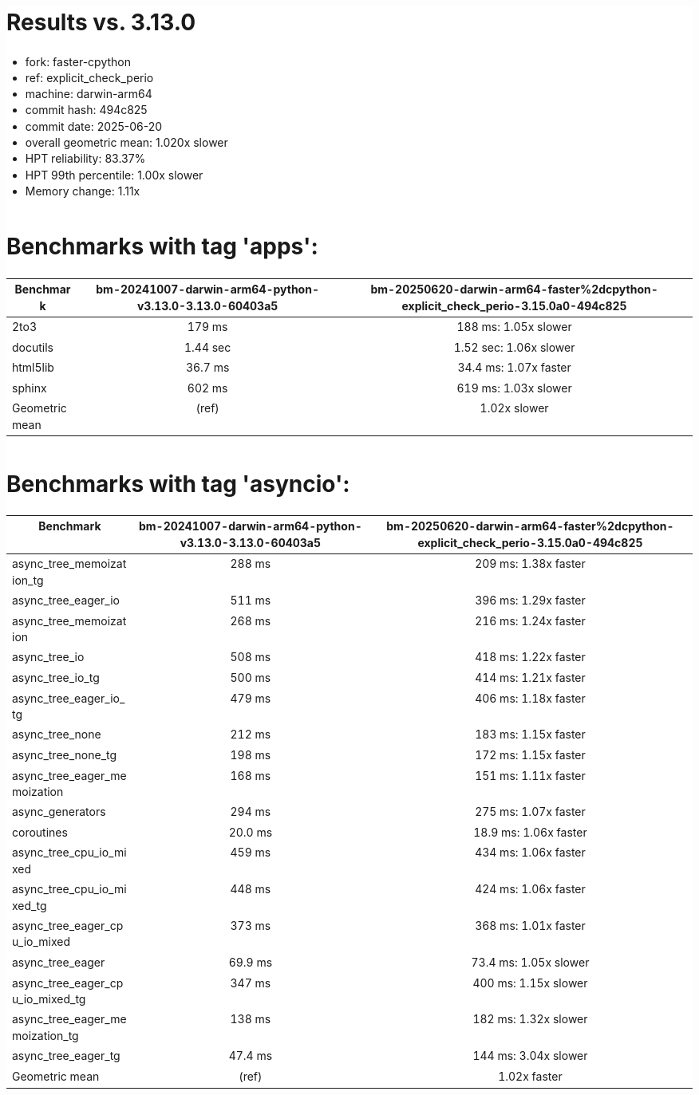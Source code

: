 # Results vs. 3.13.0

- fork: faster-cpython
- ref: explicit_check_perio
- machine: darwin-arm64
- commit hash: 494c825
- commit date: 2025-06-20
- overall geometric mean: 1.020x slower
- HPT reliability: 83.37%
- HPT 99th percentile: 1.00x slower
- Memory change: 1.11x

Benchmarks with tag 'apps':
===========================

| Benchmark      | bm-20241007-darwin-arm64-python-v3.13.0-3.13.0-60403a5 | bm-20250620-darwin-arm64-faster%2dcpython-explicit_check_perio-3.15.0a0-494c825 |
|----------------|:------------------------------------------------------:|:-------------------------------------------------------------------------------:|
| 2to3           | 179 ms                                                 | 188 ms: 1.05x slower                                                            |
| docutils       | 1.44 sec                                               | 1.52 sec: 1.06x slower                                                          |
| html5lib       | 36.7 ms                                                | 34.4 ms: 1.07x faster                                                           |
| sphinx         | 602 ms                                                 | 619 ms: 1.03x slower                                                            |
| Geometric mean | (ref)                                                  | 1.02x slower                                                                    |

Benchmarks with tag 'asyncio':
==============================

| Benchmark                        | bm-20241007-darwin-arm64-python-v3.13.0-3.13.0-60403a5 | bm-20250620-darwin-arm64-faster%2dcpython-explicit_check_perio-3.15.0a0-494c825 |
|----------------------------------|:------------------------------------------------------:|:-------------------------------------------------------------------------------:|
| async_tree_memoization_tg        | 288 ms                                                 | 209 ms: 1.38x faster                                                            |
| async_tree_eager_io              | 511 ms                                                 | 396 ms: 1.29x faster                                                            |
| async_tree_memoization           | 268 ms                                                 | 216 ms: 1.24x faster                                                            |
| async_tree_io                    | 508 ms                                                 | 418 ms: 1.22x faster                                                            |
| async_tree_io_tg                 | 500 ms                                                 | 414 ms: 1.21x faster                                                            |
| async_tree_eager_io_tg           | 479 ms                                                 | 406 ms: 1.18x faster                                                            |
| async_tree_none                  | 212 ms                                                 | 183 ms: 1.15x faster                                                            |
| async_tree_none_tg               | 198 ms                                                 | 172 ms: 1.15x faster                                                            |
| async_tree_eager_memoization     | 168 ms                                                 | 151 ms: 1.11x faster                                                            |
| async_generators                 | 294 ms                                                 | 275 ms: 1.07x faster                                                            |
| coroutines                       | 20.0 ms                                                | 18.9 ms: 1.06x faster                                                           |
| async_tree_cpu_io_mixed          | 459 ms                                                 | 434 ms: 1.06x faster                                                            |
| async_tree_cpu_io_mixed_tg       | 448 ms                                                 | 424 ms: 1.06x faster                                                            |
| async_tree_eager_cpu_io_mixed    | 373 ms                                                 | 368 ms: 1.01x faster                                                            |
| async_tree_eager                 | 69.9 ms                                                | 73.4 ms: 1.05x slower                                                           |
| async_tree_eager_cpu_io_mixed_tg | 347 ms                                                 | 400 ms: 1.15x slower                                                            |
| async_tree_eager_memoization_tg  | 138 ms                                                 | 182 ms: 1.32x slower                                                            |
| async_tree_eager_tg              | 47.4 ms                                                | 144 ms: 3.04x slower                                                            |
| Geometric mean                   | (ref)                                                  | 1.02x faster                                                                    |
